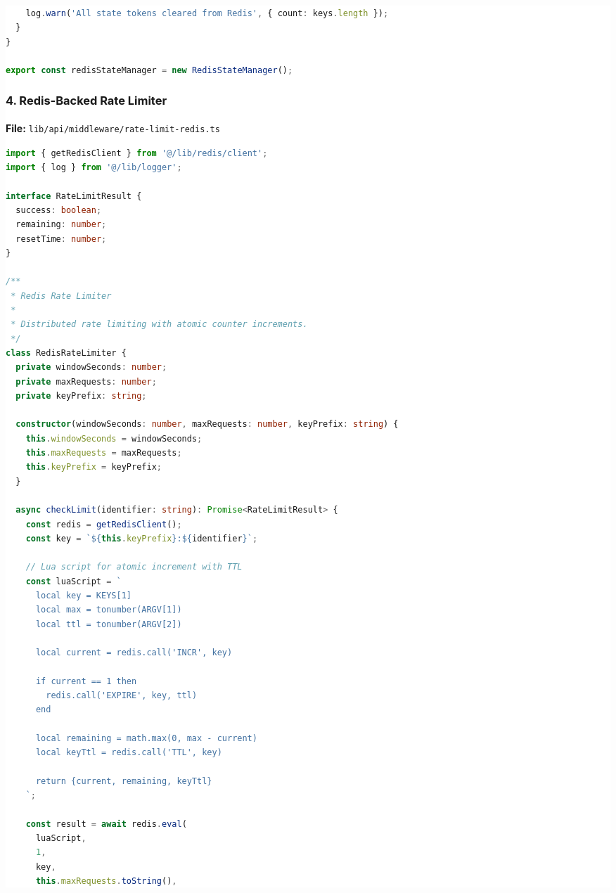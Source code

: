```typescript
    log.warn('All state tokens cleared from Redis', { count: keys.length });
  }
}

export const redisStateManager = new RedisStateManager();
```

### 4. Redis-Backed Rate Limiter

**File:** `lib/api/middleware/rate-limit-redis.ts`

```typescript
import { getRedisClient } from '@/lib/redis/client';
import { log } from '@/lib/logger';

interface RateLimitResult {
  success: boolean;
  remaining: number;
  resetTime: number;
}

/**
 * Redis Rate Limiter
 *
 * Distributed rate limiting with atomic counter increments.
 */
class RedisRateLimiter {
  private windowSeconds: number;
  private maxRequests: number;
  private keyPrefix: string;

  constructor(windowSeconds: number, maxRequests: number, keyPrefix: string) {
    this.windowSeconds = windowSeconds;
    this.maxRequests = maxRequests;
    this.keyPrefix = keyPrefix;
  }

  async checkLimit(identifier: string): Promise<RateLimitResult> {
    const redis = getRedisClient();
    const key = `${this.keyPrefix}:${identifier}`;

    // Lua script for atomic increment with TTL
    const luaScript = `
      local key = KEYS[1]
      local max = tonumber(ARGV[1])
      local ttl = tonumber(ARGV[2])

      local current = redis.call('INCR', key)

      if current == 1 then
        redis.call('EXPIRE', key, ttl)
      end

      local remaining = math.max(0, max - current)
      local keyTtl = redis.call('TTL', key)

      return {current, remaining, keyTtl}
    `;

    const result = await redis.eval(
      luaScript,
      1,
      key,
      this.maxRequests.toString(),
```